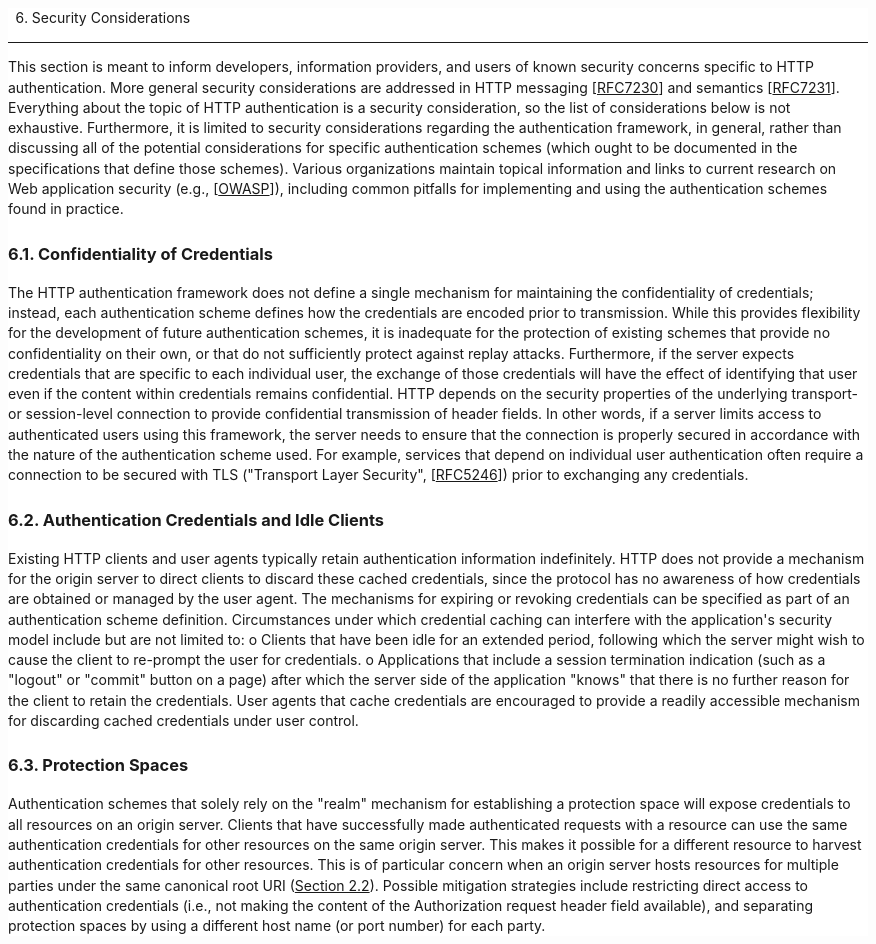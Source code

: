 6. Security Considerations
--------------------------

This section is meant to inform developers, information providers, and users of known security concerns specific to HTTP authentication. More general security considerations are addressed in HTTP messaging \[[RFC7230](https://tools.ietf.org/html/rfc7230)\] and semantics \[[RFC7231](https://tools.ietf.org/html/rfc7231)\]. Everything about the topic of HTTP authentication is a security consideration, so the list of considerations below is not exhaustive. Furthermore, it is limited to security considerations regarding the authentication framework, in general, rather than discussing all of the potential considerations for specific authentication schemes (which ought to be documented in the specifications that define those schemes). Various organizations maintain topical information and links to current research on Web application security (e.g., \[[OWASP](#ref-OWASP)\]), including common pitfalls for implementing and using the authentication schemes found in practice.

### 6.1. Confidentiality of Credentials

The HTTP authentication framework does not define a single mechanism for maintaining the confidentiality of credentials; instead, each authentication scheme defines how the credentials are encoded prior to transmission. While this provides flexibility for the development of future authentication schemes, it is inadequate for the protection of existing schemes that provide no confidentiality on their own, or that do not sufficiently protect against replay attacks. Furthermore, if the server expects credentials that are specific to each individual user, the exchange of those credentials will have the effect of identifying that user even if the content within credentials remains confidential. HTTP depends on the security properties of the underlying transport- or session-level connection to provide confidential transmission of header fields. In other words, if a server limits access to authenticated users using this framework, the server needs to ensure that the connection is properly secured in accordance with the nature of the authentication scheme used. For example, services that depend on individual user authentication often require a connection to be secured with TLS ("Transport Layer Security", \[[RFC5246](https://tools.ietf.org/html/rfc5246)\]) prior to exchanging any credentials.

### 6.2. Authentication Credentials and Idle Clients

Existing HTTP clients and user agents typically retain authentication information indefinitely. HTTP does not provide a mechanism for the origin server to direct clients to discard these cached credentials, since the protocol has no awareness of how credentials are obtained or managed by the user agent. The mechanisms for expiring or revoking credentials can be specified as part of an authentication scheme definition. Circumstances under which credential caching can interfere with the application's security model include but are not limited to: o Clients that have been idle for an extended period, following which the server might wish to cause the client to re-prompt the user for credentials. o Applications that include a session termination indication (such as a "logout" or "commit" button on a page) after which the server side of the application "knows" that there is no further reason for the client to retain the credentials. User agents that cache credentials are encouraged to provide a readily accessible mechanism for discarding cached credentials under user control.

### 6.3. Protection Spaces

Authentication schemes that solely rely on the "realm" mechanism for establishing a protection space will expose credentials to all resources on an origin server. Clients that have successfully made authenticated requests with a resource can use the same authentication credentials for other resources on the same origin server. This makes it possible for a different resource to harvest authentication credentials for other resources. This is of particular concern when an origin server hosts resources for multiple parties under the same canonical root URI ([Section 2.2](#section-2.2)). Possible mitigation strategies include restricting direct access to authentication credentials (i.e., not making the content of the Authorization request header field available), and separating protection spaces by using a different host name (or port number) for each party.
